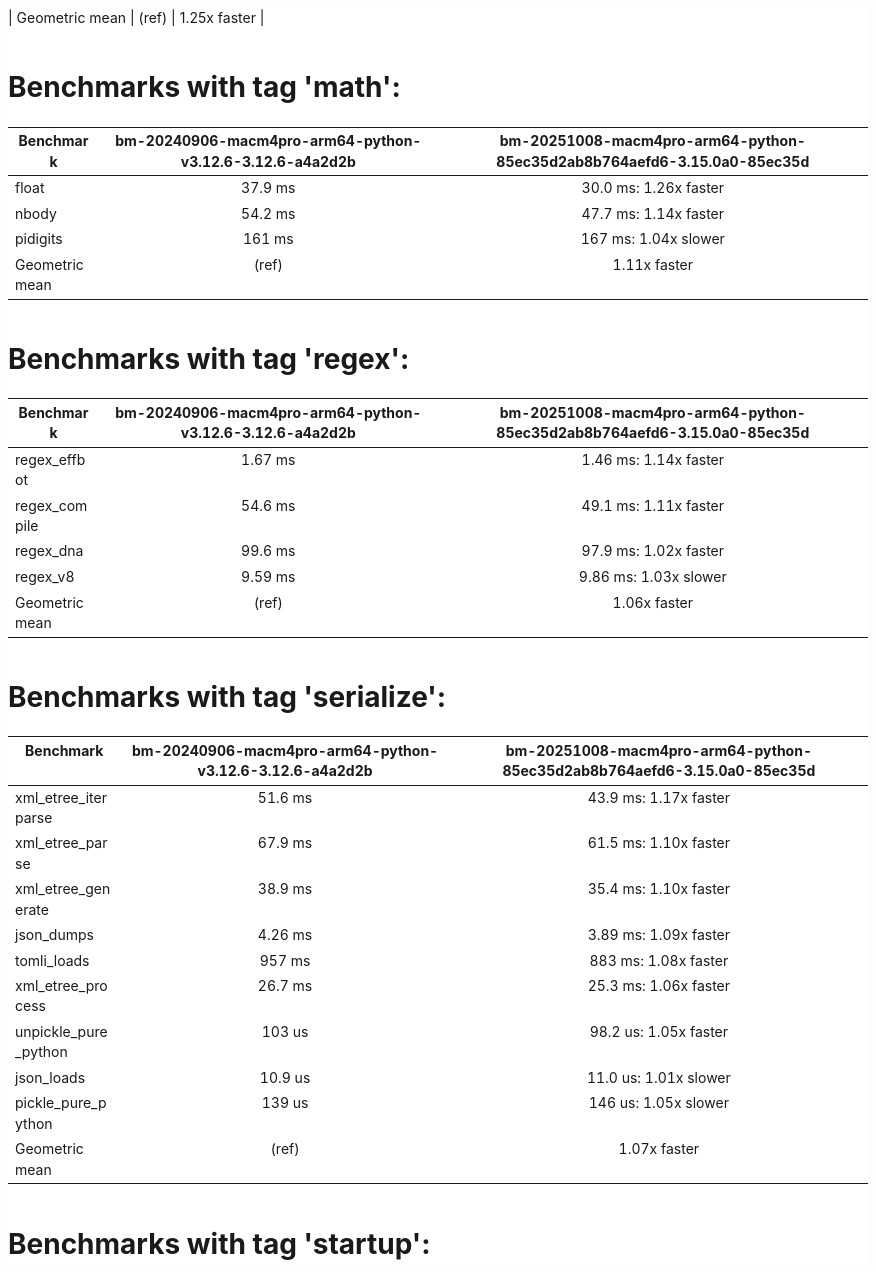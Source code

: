 | Geometric mean                   | (ref)                                                    | 1.25x faster                                                            |

Benchmarks with tag 'math':
===========================

| Benchmark      | bm-20240906-macm4pro-arm64-python-v3.12.6-3.12.6-a4a2d2b | bm-20251008-macm4pro-arm64-python-85ec35d2ab8b764aefd6-3.15.0a0-85ec35d |
|----------------|:--------------------------------------------------------:|:-----------------------------------------------------------------------:|
| float          | 37.9 ms                                                  | 30.0 ms: 1.26x faster                                                   |
| nbody          | 54.2 ms                                                  | 47.7 ms: 1.14x faster                                                   |
| pidigits       | 161 ms                                                   | 167 ms: 1.04x slower                                                    |
| Geometric mean | (ref)                                                    | 1.11x faster                                                            |

Benchmarks with tag 'regex':
============================

| Benchmark      | bm-20240906-macm4pro-arm64-python-v3.12.6-3.12.6-a4a2d2b | bm-20251008-macm4pro-arm64-python-85ec35d2ab8b764aefd6-3.15.0a0-85ec35d |
|----------------|:--------------------------------------------------------:|:-----------------------------------------------------------------------:|
| regex_effbot   | 1.67 ms                                                  | 1.46 ms: 1.14x faster                                                   |
| regex_compile  | 54.6 ms                                                  | 49.1 ms: 1.11x faster                                                   |
| regex_dna      | 99.6 ms                                                  | 97.9 ms: 1.02x faster                                                   |
| regex_v8       | 9.59 ms                                                  | 9.86 ms: 1.03x slower                                                   |
| Geometric mean | (ref)                                                    | 1.06x faster                                                            |

Benchmarks with tag 'serialize':
================================

| Benchmark            | bm-20240906-macm4pro-arm64-python-v3.12.6-3.12.6-a4a2d2b | bm-20251008-macm4pro-arm64-python-85ec35d2ab8b764aefd6-3.15.0a0-85ec35d |
|----------------------|:--------------------------------------------------------:|:-----------------------------------------------------------------------:|
| xml_etree_iterparse  | 51.6 ms                                                  | 43.9 ms: 1.17x faster                                                   |
| xml_etree_parse      | 67.9 ms                                                  | 61.5 ms: 1.10x faster                                                   |
| xml_etree_generate   | 38.9 ms                                                  | 35.4 ms: 1.10x faster                                                   |
| json_dumps           | 4.26 ms                                                  | 3.89 ms: 1.09x faster                                                   |
| tomli_loads          | 957 ms                                                   | 883 ms: 1.08x faster                                                    |
| xml_etree_process    | 26.7 ms                                                  | 25.3 ms: 1.06x faster                                                   |
| unpickle_pure_python | 103 us                                                   | 98.2 us: 1.05x faster                                                   |
| json_loads           | 10.9 us                                                  | 11.0 us: 1.01x slower                                                   |
| pickle_pure_python   | 139 us                                                   | 146 us: 1.05x slower                                                    |
| Geometric mean       | (ref)                                                    | 1.07x faster                                                            |

Benchmarks with tag 'startup':
==============================
